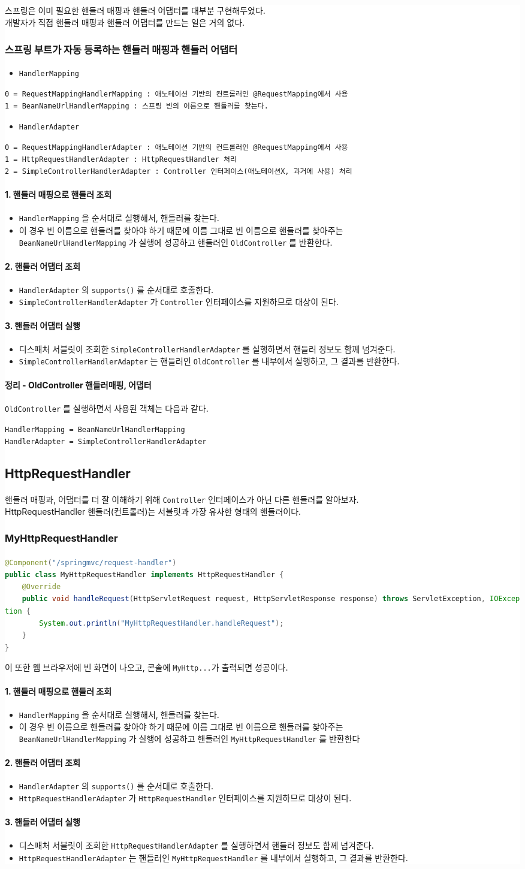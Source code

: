 스프링은 이미 필요한 핸들러 매핑과 핸들러 어댑터를 대부분 구현해두었다. \
개발자가 직접 핸들러 매핑과 핸들러 어댑터를 만드는 일은 거의 없다.

### 스프링 부트가 자동 등록하는 핸들러 매핑과 핸들러 어댑터
* `HandlerMapping`
```
0 = RequestMappingHandlerMapping : 애노테이션 기반의 컨트롤러인 @RequestMapping에서 사용
1 = BeanNameUrlHandlerMapping : 스프링 빈의 이름으로 핸들러를 찾는다.
```
* `HandlerAdapter`
```
0 = RequestMappingHandlerAdapter : 애노테이션 기반의 컨트롤러인 @RequestMapping에서 사용
1 = HttpRequestHandlerAdapter : HttpRequestHandler 처리
2 = SimpleControllerHandlerAdapter : Controller 인터페이스(애노테이션X, 과거에 사용) 처리
```

#### 1. 핸들러 매핑으로 핸들러 조회
* `HandlerMapping` 을 순서대로 실행해서, 핸들러를 찾는다.
* 이 경우 빈 이름으로 핸들러를 찾아야 하기 때문에 이름 그대로 빈 이름으로 핸들러를 찾아주는\
   `BeanNameUrlHandlerMapping` 가 실행에 성공하고 핸들러인 `OldController` 를 반환한다.
#### 2. 핸들러 어댑터 조회
* `HandlerAdapter` 의 `supports()` 를 순서대로 호출한다.
* `SimpleControllerHandlerAdapter` 가 `Controller` 인터페이스를 지원하므로 대상이 된다.
#### 3. 핸들러 어댑터 실행
* 디스패처 서블릿이 조회한 `SimpleControllerHandlerAdapter` 를 실행하면서 핸들러 정보도 함께 넘겨준다.
* `SimpleControllerHandlerAdapter` 는 핸들러인 `OldController` 를 내부에서 실행하고, 그 결과를 반환한다.

#### 정리 - OldController 핸들러매핑, 어댑터
`OldController` 를 실행하면서 사용된 객체는 다음과 같다.
```
HandlerMapping = BeanNameUrlHandlerMapping
HandlerAdapter = SimpleControllerHandlerAdapter
```

## HttpRequestHandler
핸들러 매핑과, 어댑터를 더 잘 이해하기 위해 `Controller` 인터페이스가 아닌 다른 핸들러를 알아보자.\
HttpRequestHandler 핸들러(컨트롤러)는 서블릿과 가장 유사한 형태의 핸들러이다.
### MyHttpRequestHandler
```java
@Component("/springmvc/request-handler")
public class MyHttpRequestHandler implements HttpRequestHandler {
    @Override
    public void handleRequest(HttpServletRequest request, HttpServletResponse response) throws ServletException, IOException {
        System.out.println("MyHttpRequestHandler.handleRequest");
    }
}
```
이 또한 웹 브라우저에 빈 화면이 나오고, 콘솔에 `MyHttp...`가 출력되면 성공이다.

#### 1. 핸들러 매핑으로 핸들러 조회
* `HandlerMapping` 을 순서대로 실행해서, 핸들러를 찾는다.
* 이 경우 빈 이름으로 핸들러를 찾아야 하기 때문에 이름 그대로 빈 이름으로 핸들러를 찾아주는\
  `BeanNameUrlHandlerMapping` 가 실행에 성공하고 핸들러인 `MyHttpRequestHandler` 를 반환한다
#### 2. 핸들러 어댑터 조회
* `HandlerAdapter` 의 `supports()` 를 순서대로 호출한다.
* `HttpRequestHandlerAdapter` 가 `HttpRequestHandler` 인터페이스를 지원하므로 대상이 된다.
#### 3. 핸들러 어댑터 실행
* 디스패처 서블릿이 조회한 `HttpRequestHandlerAdapter` 를 실행하면서 핸들러 정보도 함께 넘겨준다.
* `HttpRequestHandlerAdapter` 는 핸들러인 `MyHttpRequestHandler` 를 내부에서 실행하고, 그 결과를 반환한다.
